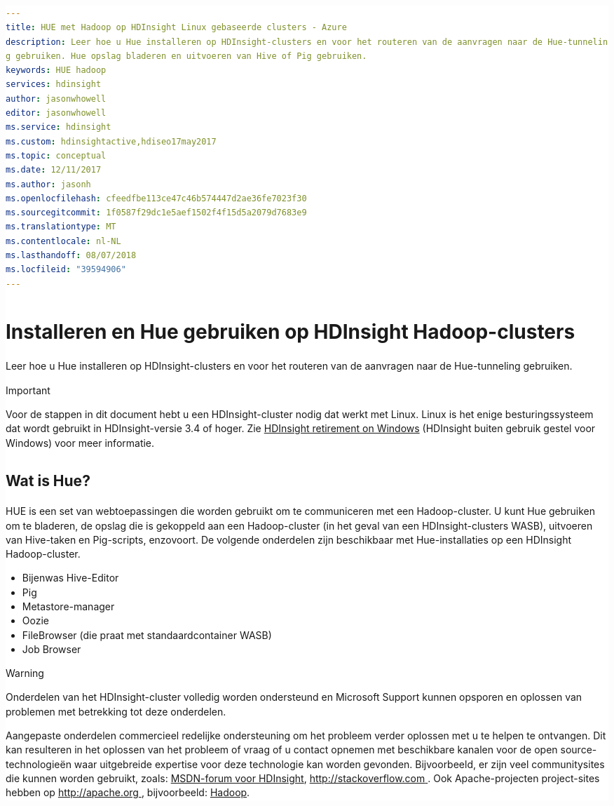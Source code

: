 ```yaml
---
title: HUE met Hadoop op HDInsight Linux gebaseerde clusters - Azure
description: Leer hoe u Hue installeren op HDInsight-clusters en voor het routeren van de aanvragen naar de Hue-tunneling gebruiken. Hue opslag bladeren en uitvoeren van Hive of Pig gebruiken.
keywords: HUE hadoop
services: hdinsight
author: jasonwhowell
editor: jasonwhowell
ms.service: hdinsight
ms.custom: hdinsightactive,hdiseo17may2017
ms.topic: conceptual
ms.date: 12/11/2017
ms.author: jasonh
ms.openlocfilehash: cfeedfbe113ce47c46b574447d2ae36fe7023f30
ms.sourcegitcommit: 1f0587f29dc1e5aef1502f4f15d5a2079d7683e9
ms.translationtype: MT
ms.contentlocale: nl-NL
ms.lasthandoff: 08/07/2018
ms.locfileid: "39594906"
---
```

# <a name="install-and-use-hue-on-hdinsight-hadoop-clusters"></a>Installeren en Hue gebruiken op HDInsight Hadoop-clusters

Leer hoe u Hue installeren op HDInsight-clusters en voor het routeren van de aanvragen naar de Hue-tunneling gebruiken.

> [!IMPORTANT]
> Voor de stappen in dit document hebt u een HDInsight-cluster nodig dat werkt met Linux. Linux is het enige besturingssysteem dat wordt gebruikt in HDInsight-versie 3.4 of hoger. Zie [HDInsight retirement on Windows](hdinsight-component-versioning.md#hdinsight-windows-retirement) (HDInsight buiten gebruik gestel voor Windows) voor meer informatie.

## <a name="what-is-hue"></a>Wat is Hue?
HUE is een set van webtoepassingen die worden gebruikt om te communiceren met een Hadoop-cluster. U kunt Hue gebruiken om te bladeren, de opslag die is gekoppeld aan een Hadoop-cluster (in het geval van een HDInsight-clusters WASB), uitvoeren van Hive-taken en Pig-scripts, enzovoort. De volgende onderdelen zijn beschikbaar met Hue-installaties op een HDInsight Hadoop-cluster.

* Bijenwas Hive-Editor
* Pig
* Metastore-manager
* Oozie
* FileBrowser (die praat met standaardcontainer WASB)
* Job Browser

> [!WARNING]
> Onderdelen van het HDInsight-cluster volledig worden ondersteund en Microsoft Support kunnen opsporen en oplossen van problemen met betrekking tot deze onderdelen.
>
> Aangepaste onderdelen commercieel redelijke ondersteuning om het probleem verder oplossen met u te helpen te ontvangen. Dit kan resulteren in het oplossen van het probleem of vraag of u contact opnemen met beschikbare kanalen voor de open source-technologieën waar uitgebreide expertise voor deze technologie kan worden gevonden. Bijvoorbeeld, er zijn veel communitysites die kunnen worden gebruikt, zoals: [MSDN-forum voor HDInsight](https://social.msdn.microsoft.com/Forums/azure/en-US/home?forum=hdinsight), [ http://stackoverflow.com ](http://stackoverflow.com). Ook Apache-projecten project-sites hebben op [ http://apache.org ](http://apache.org), bijvoorbeeld: [Hadoop](http://hadoop.apache.org/).
>
>


[powershell-install-configure]: install-configure-powershell-linux.md
[hdinsight-provision]: hdinsight-provision-clusters-linux.md
[hdinsight-cluster-customize]: hdinsight-hadoop-customize-cluster-linux.md